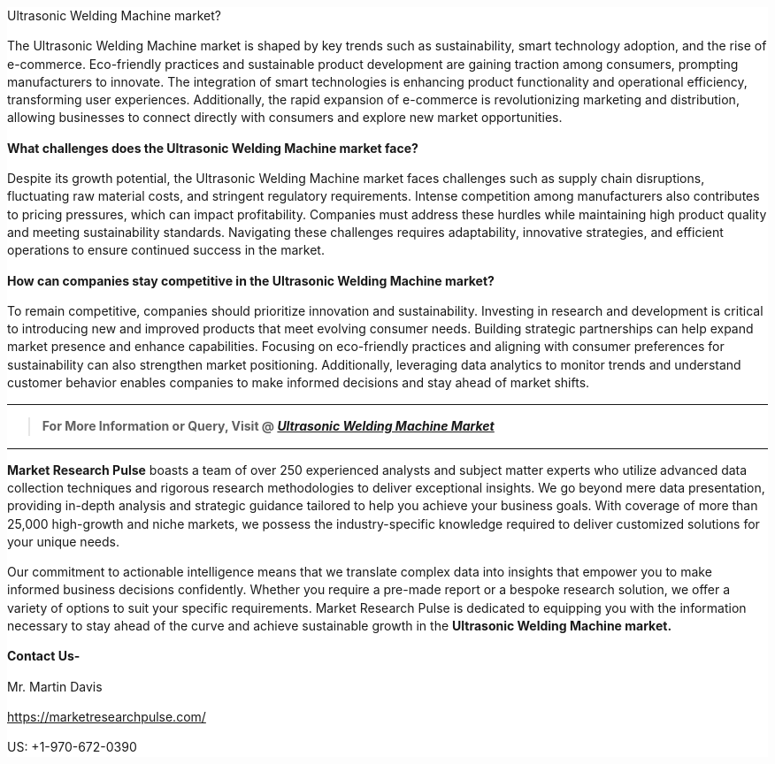 Ultrasonic Welding Machine market?</strong></p><p>The Ultrasonic Welding Machine market is shaped by key trends such as sustainability, smart technology adoption, and the rise of e-commerce. Eco-friendly practices and sustainable product development are gaining traction among consumers, prompting manufacturers to innovate. The integration of smart technologies is enhancing product functionality and operational efficiency, transforming user experiences. Additionally, the rapid expansion of e-commerce is revolutionizing marketing and distribution, allowing businesses to connect directly with consumers and explore new market opportunities.</p><p><strong>What challenges does the Ultrasonic Welding Machine market face?</strong></p><p>Despite its growth potential, the Ultrasonic Welding Machine market faces challenges such as supply chain disruptions, fluctuating raw material costs, and stringent regulatory requirements. Intense competition among manufacturers also contributes to pricing pressures, which can impact profitability. Companies must address these hurdles while maintaining high product quality and meeting sustainability standards. Navigating these challenges requires adaptability, innovative strategies, and efficient operations to ensure continued success in the market.</p><p><strong>How can companies stay competitive in the Ultrasonic Welding Machine market?</strong></p><p>To remain competitive, companies should prioritize innovation and sustainability. Investing in research and development is critical to introducing new and improved products that meet evolving consumer needs. Building strategic partnerships can help expand market presence and enhance capabilities. Focusing on eco-friendly practices and aligning with consumer preferences for sustainability can also strengthen market positioning. Additionally, leveraging data analytics to monitor trends and understand customer behavior enables companies to make informed decisions and stay ahead of market shifts.</p><hr /><blockquote><p><strong>For More Information or Query, Visit @&nbsp;<em><a href="https://marketresearchpulse.com/report/6985/ultrasonic-welding-machine-market?utm_source=Linkedin&utm_medium=028">Ultrasonic Welding Machine Market</a></em></strong></p></blockquote><hr /><p><strong>Market Research Pulse</strong> boasts a team of over 250 experienced analysts and subject matter experts who utilize advanced data collection techniques and rigorous research methodologies to deliver exceptional insights. We go beyond mere data presentation, providing in-depth analysis and strategic guidance tailored to help you achieve your business goals. With coverage of more than 25,000 high-growth and niche markets, we possess the industry-specific knowledge required to deliver customized solutions for your unique needs.</p><p>Our commitment to actionable intelligence means that we translate complex data into insights that empower you to make informed business decisions confidently. Whether you require a pre-made report or a bespoke research solution, we offer a variety of options to suit your specific requirements. Market Research Pulse is dedicated to equipping you with the information necessary to stay ahead of the curve and achieve sustainable growth in the <strong>Ultrasonic Welding Machine market.</strong></p><p><strong>Contact Us-</strong></p><p>Mr. Martin Davis</p><p>https://marketresearchpulse.com/</p><p>US: +1-970-672-0390</p>
